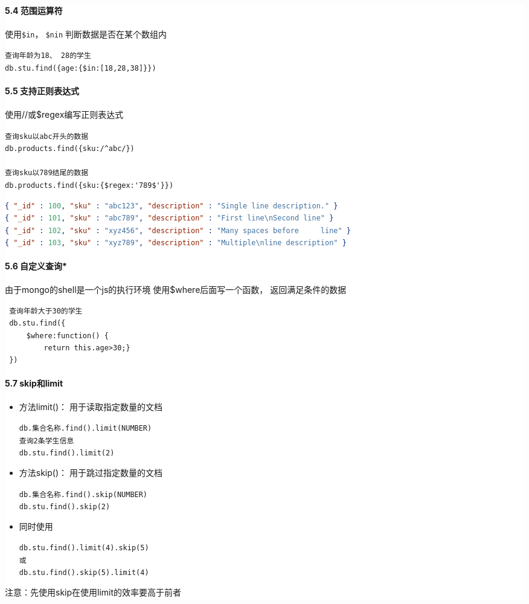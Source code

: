 #### 5.4 范围运算符
 使⽤`$in`， `$nin` 判断数据是否在某个数组内

 ```
 查询年龄为18、 28的学⽣
 db.stu.find({age:{$in:[18,28,38]}})
 ```


#### 5.5 ⽀持正则表达式
使⽤//或$regex编写正则表达式

```
查询sku以abc开头的数据
db.products.find({sku:/^abc/})

查询sku以789结尾的数据
db.products.find({sku:{$regex:'789$'}})
```

```json
{ "_id" : 100, "sku" : "abc123", "description" : "Single line description." }
{ "_id" : 101, "sku" : "abc789", "description" : "First line\nSecond line" }
{ "_id" : 102, "sku" : "xyz456", "description" : "Many spaces before     line" }
{ "_id" : 103, "sku" : "xyz789", "description" : "Multiple\nline description" }
```

#### 5.6 自定义查询*
由于mongo的shell是一个js的执行环境
使⽤$where后⾯写⼀个函数， 返回满⾜条件的数据

```
 查询年龄⼤于30的学⽣
 db.stu.find({
     $where:function() {
         return this.age>30;}
 })
```

#### 5.7 skip和limit
 - ⽅法limit()： ⽤于读取指定数量的⽂档

     ```
     db.集合名称.find().limit(NUMBER)
     查询2条学⽣信息
     db.stu.find().limit(2)
     ```
 - ⽅法skip()： ⽤于跳过指定数量的⽂档

     ```
     db.集合名称.find().skip(NUMBER)
     db.stu.find().skip(2)
     ```
 - 同时使用

     ```
     db.stu.find().limit(4).skip(5)
     或
     db.stu.find().skip(5).limit(4)
     ```
 注意：先使用skip在使用limit的效率要高于前者
